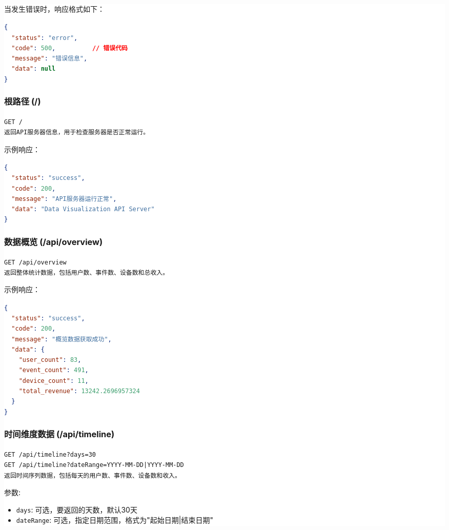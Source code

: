 当发生错误时，响应格式如下：
```json
{
  "status": "error",
  "code": 500,          // 错误代码
  "message": "错误信息",
  "data": null
}
```

### 根路径 (/)
```
GET /
返回API服务器信息，用于检查服务器是否正常运行。
```
示例响应：
```json
{
  "status": "success",
  "code": 200,
  "message": "API服务器运行正常",
  "data": "Data Visualization API Server"
}
```

### 数据概览 (/api/overview)
```
GET /api/overview
返回整体统计数据，包括用户数、事件数、设备数和总收入。
```
示例响应：
```json
{
  "status": "success",
  "code": 200,
  "message": "概览数据获取成功",
  "data": {
    "user_count": 83,
    "event_count": 491,
    "device_count": 11,
    "total_revenue": 13242.2696957324
  }
}
```

### 时间维度数据 (/api/timeline)
```
GET /api/timeline?days=30
GET /api/timeline?dateRange=YYYY-MM-DD|YYYY-MM-DD
返回时间序列数据，包括每天的用户数、事件数、设备数和收入。
```
参数:
- `days`: 可选，要返回的天数，默认30天
- `dateRange`: 可选，指定日期范围，格式为"起始日期|结束日期"
